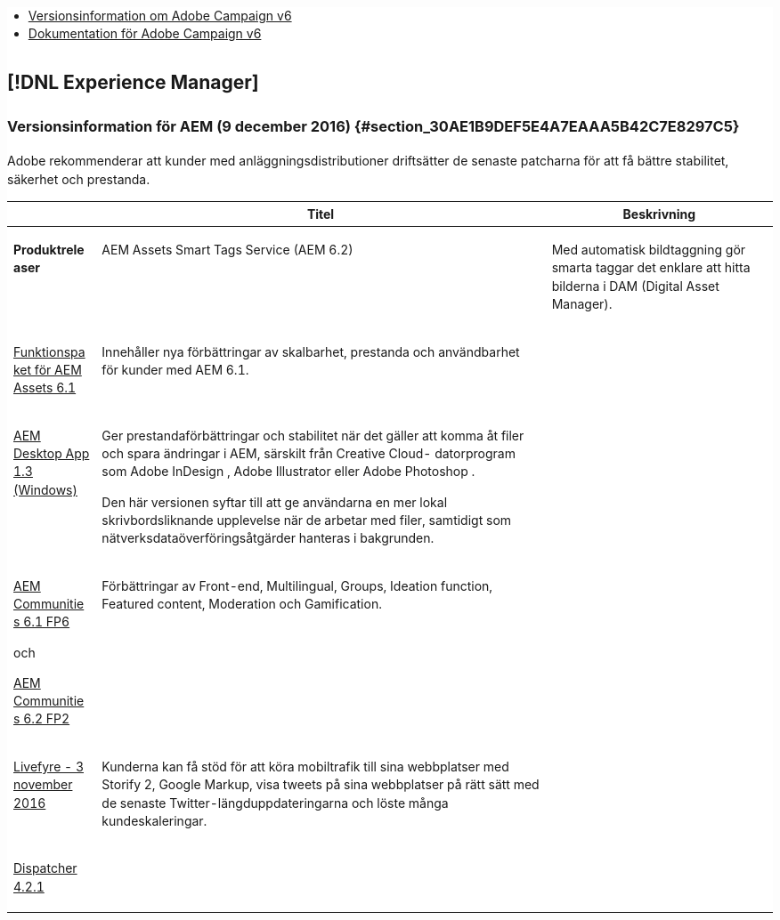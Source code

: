 * [Versionsinformation om Adobe Campaign v6](https://docs.campaign.adobe.com/doc/AC6.1/en/RN.html)
* [Dokumentation för Adobe Campaign v6](https://docs.campaign.adobe.com/doc/AC6.1/en/home.html)

## [!DNL Experience Manager]

### Versionsinformation för AEM (9 december 2016) {#section_30AE1B9DEF5E4A7EAAA5B42C7E8297C5}

Adobe rekommenderar att kunder med anläggningsdistributioner driftsätter de senaste patcharna för att få bättre stabilitet, säkerhet och prestanda.

<table id="table_5AB641198DF34491AE6D411A9BA32B51"> 
 <thead> 
  <tr> 
   <th colname="col1" class="entry"></th> 
   <th colname="col2" class="entry"> Titel </th> 
   <th colname="col3" class="entry"> Beskrivning </th> 
  </tr> 
 </thead>
 <tbody> 
  <tr> 
   <td colname="col1" morerows="5"> <p> <b>Produktreleaser</b> </p> </td> 
   <td colname="col2"> <p>AEM Assets Smart Tags Service (AEM 6.2) </p> </td> 
   <td colname="col3"> <p>Med automatisk bildtaggning gör smarta taggar det enklare att hitta bilderna i DAM (Digital Asset Manager). </p> </td> 
  </tr> 
  <tr> 
   <td colname="col2"> <p> <a href="https://www.adobeaemcloud.com/content/marketplace/marketplaceProxy.html?packagePath=/content/companies/public/adobe/packages/cq610/featurepack/cq-6.1.0-featurepack-12954" format="https" scope="external"> Funktionspaket för AEM Assets 6.1 </a> </p> </td> 
   <td colname="col3"> <p>Innehåller nya förbättringar av skalbarhet, prestanda och användbarhet för kunder med AEM 6.1. </p> </td> 
  </tr> 
  <tr> 
   <td colname="col2"> <p> <a href="https://docs.adobe.com/docs/en/aem/6-2/release-notes/desktop-app-release-notes.html" format="https" scope="external"> AEM Desktop App 1.3 (Windows) </a> </p> </td> 
   <td colname="col3"> <p>Ger prestandaförbättringar och stabilitet när det gäller att komma åt filer och spara ändringar i AEM, särskilt från <span class="keyword"> Creative Cloud- </span> datorprogram som <span class="keyword"> Adobe InDesign </span>, <span class="keyword"> Adobe Illustrator </span>eller <span class="keyword"> Adobe Photoshop </span>. </p> <p>Den här versionen syftar till att ge användarna en mer lokal skrivbordsliknande upplevelse när de arbetar med filer, samtidigt som nätverksdataöverföringsåtgärder hanteras i bakgrunden. </p> </td> 
  </tr> 
  <tr> 
   <td colname="col2"> <p> <a href="https://www.adobeaemcloud.com/content/marketplace/marketplaceProxy.html?packagePath=/content/companies/public/adobe/packages/cq610/social/featurepack/fp6/AEM-6.1-Communities-Livefyre-Feature-Pack-6" format="https" scope="external"> AEM Communities 6.1 FP6 </a> </p> <p>och </p> <p> <a href="https://www.adobeaemcloud.com/content/marketplace/marketplaceProxy.html?packagePath=/content/companies/public/adobe/packages/cq620/social/fp2/AEM-6.2-Communities-Livefyre-Feature-Pack-2" format="https" scope="external"> AEM Communities 6.2 FP2 </a> </p> </td> 
   <td colname="col3"> <p>Förbättringar av Front-end, Multilingual, Groups, Ideation function, Featured content, Moderation och Gamification. </p> </td> 
  </tr> 
  <tr> 
   <td colname="col2"> <p> <a href="https://answers.livefyre.com/developers/reference/release-notes/november-3-2016/" format="https" scope="external"> Livefyre - 3 november 2016 </a> </p> </td> 
   <td colname="col3"> <p>Kunderna kan få stöd för att köra mobiltrafik till sina webbplatser med Storify 2, Google Markup, visa tweets på sina webbplatser på rätt sätt med de senaste Twitter-längduppdateringarna och löste många kundeskaleringar. </p> </td> 
  </tr> 
  <tr> 
   <td colname="col2"> <p> <a href="https://www.adobeaemcloud.com/content/companies/public/adobe/dispatcher/dispatcher.html" format="https" scope="external"> Dispatcher 4.2.1 </a> </p> </td> 